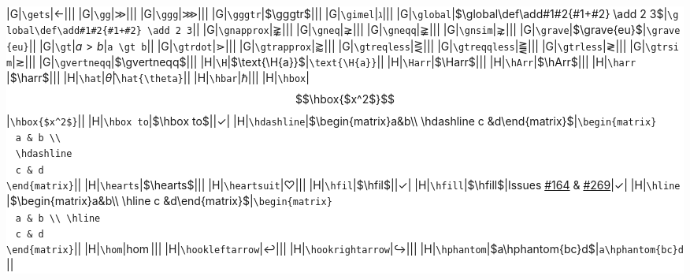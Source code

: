|G|`\gets`|$\gets$|||
|G|`\gg`|$\gg$|||
|G|`\ggg`|$\ggg$|||
|G|`\gggtr`|$\gggtr$|||
|G|`\gimel`|$\gimel$|||
|G|`\global`|$\global\def\add#1#2{#1+#2} \add 2 3$|`\global\def\add#1#2{#1+#2} \add 2 3`||
|G|`\gnapprox`|$\gnapprox$|||
|G|`\gneq`|$\gneq$|||
|G|`\gneqq`|$\gneqq$|||
|G|`\gnsim`|$\gnsim$|||
|G|`\grave`|$\grave{eu}$|`\grave{eu}`||
|G|`\gt`|$a \gt b$|`a \gt b`||
|G|`\gtrdot`|$\gtrdot$|||
|G|`\gtrapprox`|$\gtrapprox$|||
|G|`\gtreqless`|$\gtreqless$|||
|G|`\gtreqqless`|$\gtreqqless$|||
|G|`\gtrless`|$\gtrless$|||
|G|`\gtrsim`|$\gtrsim$|||
|G|`\gvertneqq`|$\gvertneqq$|||
|H|`\H`|$\text{\H{a}}$|`\text{\H{a}}`||
|H|`\Harr`|$\Harr$|||
|H|`\hArr`|$\hArr$|||
|H|`\harr`|$\harr$|||
|H|`\hat`|$\hat{\theta}$|`\hat{\theta}`||
|H|`\hbar`|$\hbar$|||
|H|`\hbox`|$$\hbox{$x^2$}$$|`\hbox{$x^2$}`||
|H|`\hbox to`|$\hbox to$||✓|
|H|`\hdashline`|$\begin{matrix}a&b\\ \hdashline c &d\end{matrix}$|`\begin{matrix}`<br>&nbsp;&nbsp;&nbsp;`a & b \\`<br>&nbsp;&nbsp;&nbsp;`\hdashline`<br>&nbsp;&nbsp;&nbsp;`c & d`<br>`\end{matrix}`||
|H|`\hearts`|$\hearts$|||
|H|`\heartsuit`|$\heartsuit$|||
|H|`\hfil`|$\hfil$||✓|
|H|`\hfill`|$\hfill$|Issues [#164](https://github.com/KaTeX/KaTeX/issues/164) & [#269](https://github.com/KaTeX/KaTeX/issues/269)|✓|
|H|`\hline`|$\begin{matrix}a&b\\ \hline c &d\end{matrix}$|`\begin{matrix}`<br>&nbsp;&nbsp;&nbsp;`a & b \\ \hline`<br>&nbsp;&nbsp;&nbsp;`c & d`<br>`\end{matrix}`||
|H|`\hom`|$\hom$|||
|H|`\hookleftarrow`|$\hookleftarrow$|||
|H|`\hookrightarrow`|$\hookrightarrow$|||
|H|`\hphantom`|$a\hphantom{bc}d$|`a\hphantom{bc}d`||